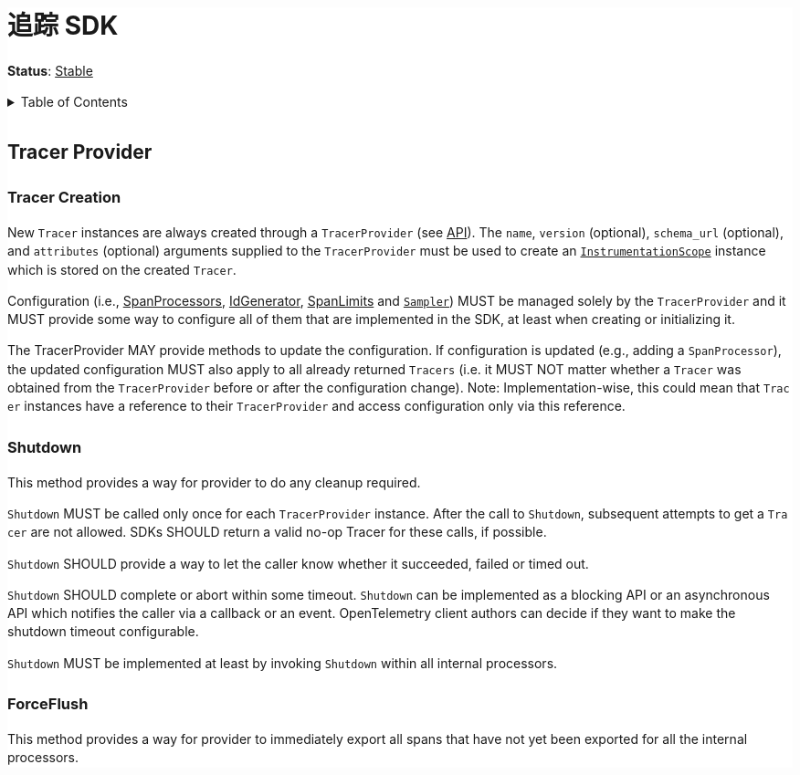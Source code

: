 # 追踪 SDK

**Status**: [Stable](../document-status.md)

<details><summary>Table of Contents</summary></details>

## Tracer Provider

### Tracer Creation

New `Tracer` instances are always created through a `TracerProvider` (see
[API](api.md#tracerprovider)). The `name`, `version` (optional), `schema_url`
(optional), and `attributes` (optional) arguments supplied to the
`TracerProvider` must be used to create an
[`InstrumentationScope`](../glossary.md#instrumentation-scope) instance which is
stored on the created `Tracer`.

Configuration (i.e., [SpanProcessors](#span-processor),
[IdGenerator](#id-generators), [SpanLimits](#span-limits) and
[`Sampler`](#sampling)) MUST be managed solely by the `TracerProvider` and it
MUST provide some way to configure all of them that are implemented in the SDK,
at least when creating or initializing it.

The TracerProvider MAY provide methods to update the configuration. If
configuration is updated (e.g., adding a `SpanProcessor`), the updated
configuration MUST also apply to all already returned `Tracers` (i.e. it MUST
NOT matter whether a `Tracer` was obtained from the `TracerProvider` before or
after the configuration change). Note: Implementation-wise, this could mean that
`Tracer` instances have a reference to their `TracerProvider` and access
configuration only via this reference.

### Shutdown

This method provides a way for provider to do any cleanup required.

`Shutdown` MUST be called only once for each `TracerProvider` instance. After
the call to `Shutdown`, subsequent attempts to get a `Tracer` are not allowed.
SDKs SHOULD return a valid no-op Tracer for these calls, if possible.

`Shutdown` SHOULD provide a way to let the caller know whether it succeeded,
failed or timed out.

`Shutdown` SHOULD complete or abort within some timeout. `Shutdown` can be
implemented as a blocking API or an asynchronous API which notifies the caller
via a callback or an event. OpenTelemetry client authors can decide if they want
to make the shutdown timeout configurable.

`Shutdown` MUST be implemented at least by invoking `Shutdown` within all
internal processors.

### ForceFlush

This method provides a way for provider to immediately export all spans that
have not yet been exported for all the internal processors.
